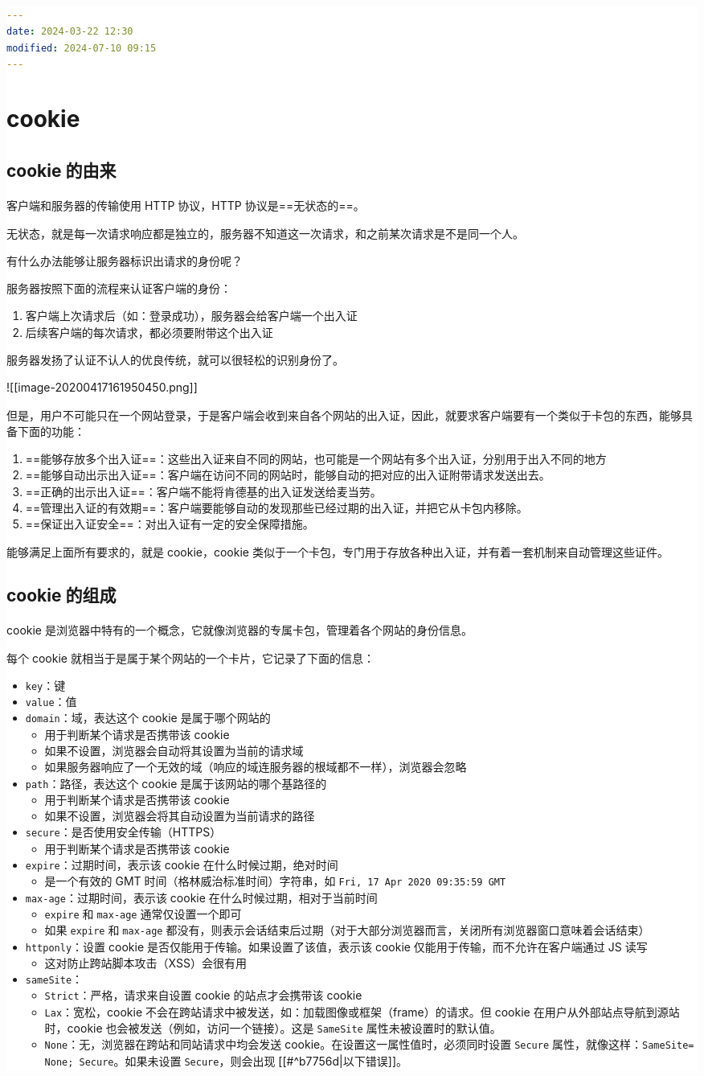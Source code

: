 ```yaml
---
date: 2024-03-22 12:30
modified: 2024-07-10 09:15
---
```


# cookie

## cookie 的由来

客户端和服务器的传输使用 HTTP 协议，HTTP 协议是==无状态的==。

无状态，就是每一次请求响应都是独立的，服务器不知道这一次请求，和之前某次请求是不是同一个人。

有什么办法能够让服务器标识出请求的身份呢？

服务器按照下面的流程来认证客户端的身份：

1. 客户端上次请求后（如：登录成功），服务器会给客户端一个出入证
2. 后续客户端的每次请求，都必须要附带这个出入证

服务器发扬了认证不认人的优良传统，就可以很轻松的识别身份了。

![[image-20200417161950450.png]]

但是，用户不可能只在一个网站登录，于是客户端会收到来自各个网站的出入证，因此，就要求客户端要有一个类似于卡包的东西，能够具备下面的功能：

1. ==能够存放多个出入证==：这些出入证来自不同的网站，也可能是一个网站有多个出入证，分别用于出入不同的地方
2. ==能够自动出示出入证==：客户端在访问不同的网站时，能够自动的把对应的出入证附带请求发送出去。
3. ==正确的出示出入证==：客户端不能将肯德基的出入证发送给麦当劳。
4. ==管理出入证的有效期==：客户端要能够自动的发现那些已经过期的出入证，并把它从卡包内移除。
5. ==保证出入证安全==：对出入证有一定的安全保障措施。

能够满足上面所有要求的，就是 cookie，cookie 类似于一个卡包，专门用于存放各种出入证，并有着一套机制来自动管理这些证件。

## cookie 的组成

cookie 是浏览器中特有的一个概念，它就像浏览器的专属卡包，管理着各个网站的身份信息。

每个 cookie 就相当于是属于某个网站的一个卡片，它记录了下面的信息：

- `key`：键
- `value`：值
- `domain`：域，表达这个 cookie 是属于哪个网站的
	- 用于判断某个请求是否携带该 cookie
	- 如果不设置，浏览器会自动将其设置为当前的请求域
	- 如果服务器响应了一个无效的域（响应的域连服务器的根域都不一样），浏览器会忽略
- `path`：路径，表达这个 cookie 是属于该网站的哪个基路径的
	- 用于判断某个请求是否携带该 cookie
	- 如果不设置，浏览器会将其自动设置为当前请求的路径
- `secure`：是否使用安全传输（HTTPS）
	- 用于判断某个请求是否携带该 cookie
- `expire`：过期时间，表示该 cookie 在什么时候过期，绝对时间
	- 是一个有效的 GMT 时间（格林威治标准时间）字符串，如 `Fri, 17 Apr 2020 09:35:59 GMT`
- `max-age`：过期时间，表示该 cookie 在什么时候过期，相对于当前时间
	- `expire` 和 `max-age` 通常仅设置一个即可
	- 如果 `expire` 和 `max-age` 都没有，则表示会话结束后过期（对于大部分浏览器而言，关闭所有浏览器窗口意味着会话结束）
- `httponly`：设置 cookie 是否仅能用于传输。如果设置了该值，表示该 cookie 仅能用于传输，而不允许在客户端通过 JS 读写
	- 这对防止跨站脚本攻击（XSS）会很有用
- `sameSite`：
	- `Strict`：严格，请求来自设置 cookie 的站点才会携带该 cookie
	- `Lax`：宽松，cookie 不会在跨站请求中被发送，如：加载图像或框架（frame）的请求。但 cookie 在用户从外部站点导航到源站时，cookie 也会被发送（例如，访问一个链接）。这是 `SameSite` 属性未被设置时的默认值。
	- `None`：无，浏览器在跨站和同站请求中均会发送 cookie。在设置这一属性值时，必须同时设置 `Secure` 属性，就像这样：`SameSite=None; Secure`。如果未设置 `Secure`，则会出现 [[#^b7756d|以下错误]]。